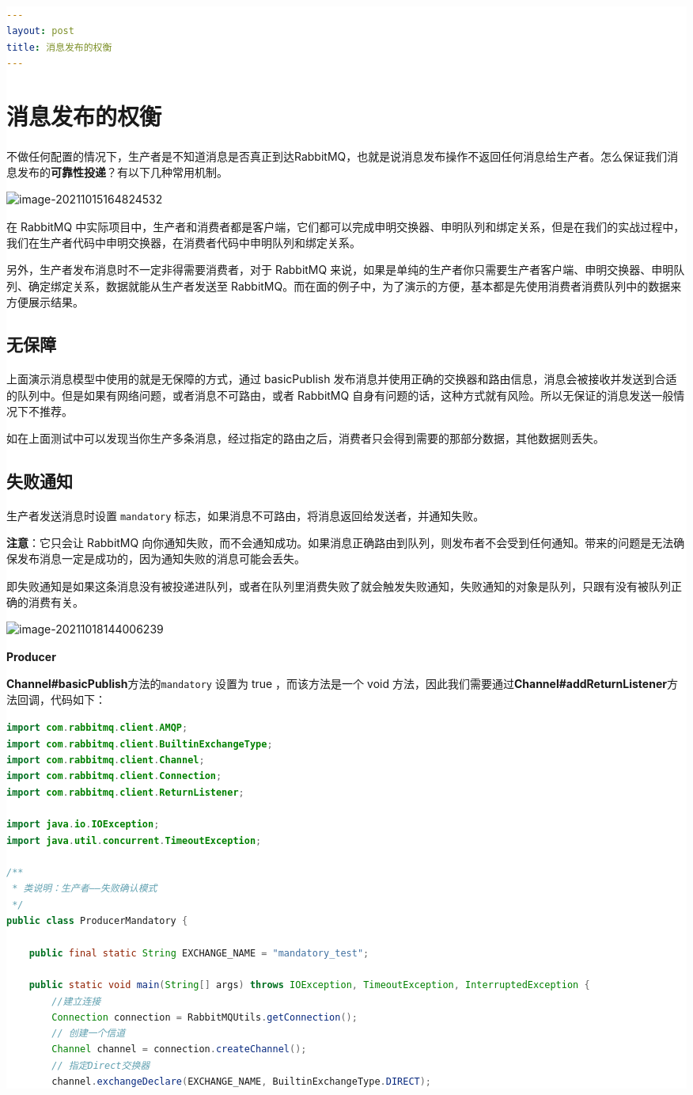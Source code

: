 ```yaml
---
layout: post
title: 消息发布的权衡
---
```


# 消息发布的权衡
不做任何配置的情况下，生产者是不知道消息是否真正到达RabbitMQ，也就是说消息发布操作不返回任何消息给生产者。怎么保证我们消息发布的**可靠性投递**？有以下几种常用机制。

![image-20211015164824532](https://cdn.javatv.net/note/20211015164824.png)

在 RabbitMQ 中实际项目中，生产者和消费者都是客户端，它们都可以完成申明交换器、申明队列和绑定关系，但是在我们的实战过程中，我们在生产者代码中申明交换器，在消费者代码中申明队列和绑定关系。 

另外，生产者发布消息时不一定非得需要消费者，对于 RabbitMQ 来说，如果是单纯的生产者你只需要生产者客户端、申明交换器、申明队列、确定绑定关系，数据就能从生产者发送至 RabbitMQ。而在面的例子中，为了演示的方便，基本都是先使用消费者消费队列中的数据来方便展示结果。

## 无保障

上面演示消息模型中使用的就是无保障的方式，通过 basicPublish 发布消息并使用正确的交换器和路由信息，消息会被接收并发送到合适的队列中。但是如果有网络问题，或者消息不可路由，或者 RabbitMQ 自身有问题的话，这种方式就有风险。所以无保证的消息发送一般情况下不推荐。

如在上面测试中可以发现当你生产多条消息，经过指定的路由之后，消费者只会得到需要的那部分数据，其他数据则丢失。

## 失败通知

生产者发送消息时设置 `mandatory` 标志，如果消息不可路由，将消息返回给发送者，并通知失败。

**注意**：它只会让 RabbitMQ 向你通知失败，而不会通知成功。如果消息正确路由到队列，则发布者不会受到任何通知。带来的问题是无法确保发布消息一定是成功的，因为通知失败的消息可能会丢失。

即失败通知是如果这条消息没有被投递进队列，或者在队列里消费失败了就会触发失败通知，失败通知的对象是队列，只跟有没有被队列正确的消费有关。

![image-20211018144006239](https://cdn.javatv.net/note/20211018144013.png)

**Producer**

**Channel#basicPublish**方法的`mandatory` 设置为 true ，而该方法是一个 void 方法，因此我们需要通过**Channel#addReturnListener**方法回调，代码如下：

```java
import com.rabbitmq.client.AMQP;
import com.rabbitmq.client.BuiltinExchangeType;
import com.rabbitmq.client.Channel;
import com.rabbitmq.client.Connection;
import com.rabbitmq.client.ReturnListener;

import java.io.IOException;
import java.util.concurrent.TimeoutException;

/**
 * 类说明：生产者——失败确认模式
 */
public class ProducerMandatory {

    public final static String EXCHANGE_NAME = "mandatory_test";

    public static void main(String[] args) throws IOException, TimeoutException, InterruptedException {
        //建立连接
        Connection connection = RabbitMQUtils.getConnection();
        // 创建一个信道
        Channel channel = connection.createChannel();
        // 指定Direct交换器
        channel.exchangeDeclare(EXCHANGE_NAME, BuiltinExchangeType.DIRECT);

```